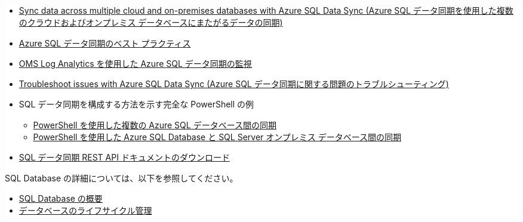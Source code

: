 -   [Sync data across multiple cloud and on-premises databases with Azure SQL Data Sync (Azure SQL データ同期を使用した複数のクラウドおよびオンプレミス データベースにまたがるデータの同期)](sql-database-sync-data.md)
-   [Azure SQL データ同期のベスト プラクティス](sql-database-best-practices-data-sync.md)
-   [OMS Log Analytics を使用した Azure SQL データ同期の監視](sql-database-sync-monitor-oms.md)
-   [Troubleshoot issues with Azure SQL Data Sync (Azure SQL データ同期に関する問題のトラブルシューティング)](sql-database-troubleshoot-data-sync.md)

-   SQL データ同期を構成する方法を示す完全な PowerShell の例
    -   [PowerShell を使用した複数の Azure SQL データベース間の同期](scripts/sql-database-sync-data-between-sql-databases.md)
    -   [PowerShell を使用した Azure SQL Database と SQL Server オンプレミス データベース間の同期](scripts/sql-database-sync-data-between-azure-onprem.md)

-   [SQL データ同期 REST API ドキュメントのダウンロード](https://github.com/Microsoft/sql-server-samples/raw/master/samples/features/sql-data-sync/Data_Sync_Preview_REST_API.pdf?raw=true)

SQL Database の詳細については、以下を参照してください。

-   [SQL Database の概要](sql-database-technical-overview.md)
-   [データベースのライフサイクル管理](https://msdn.microsoft.com/library/jj907294.aspx)
